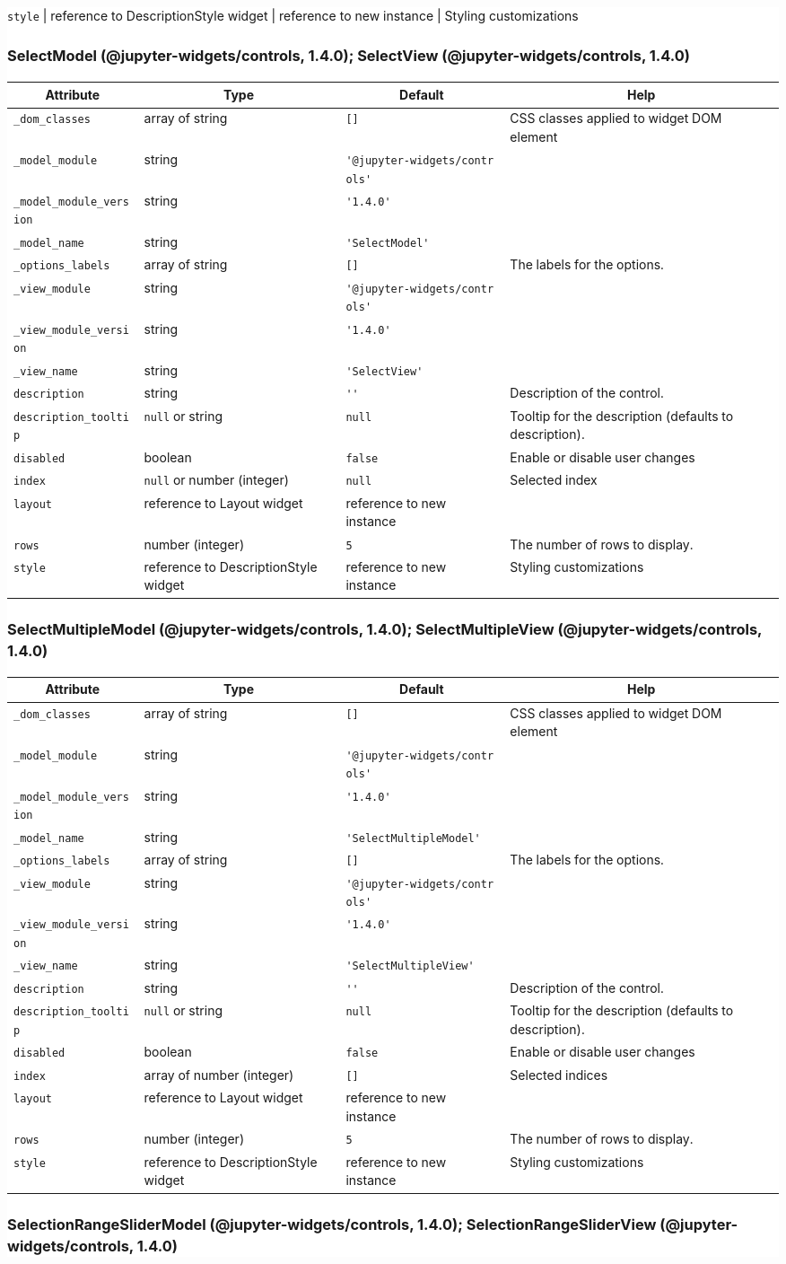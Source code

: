 `style`          | reference to DescriptionStyle widget | reference to new instance | Styling customizations

### SelectModel (@jupyter-widgets/controls, 1.4.0); SelectView (@jupyter-widgets/controls, 1.4.0)

Attribute        | Type             | Default          | Help
-----------------|------------------|------------------|----
`_dom_classes`   | array of string  | `[]`             | CSS classes applied to widget DOM element
`_model_module`  | string           | `'@jupyter-widgets/controls'` | 
`_model_module_version` | string           | `'1.4.0'`        | 
`_model_name`    | string           | `'SelectModel'`  | 
`_options_labels` | array of string  | `[]`             | The labels for the options.
`_view_module`   | string           | `'@jupyter-widgets/controls'` | 
`_view_module_version` | string           | `'1.4.0'`        | 
`_view_name`     | string           | `'SelectView'`   | 
`description`    | string           | `''`             | Description of the control.
`description_tooltip` | `null` or string | `null`           | Tooltip for the description (defaults to description).
`disabled`       | boolean          | `false`          | Enable or disable user changes
`index`          | `null` or number (integer) | `null`           | Selected index
`layout`         | reference to Layout widget | reference to new instance | 
`rows`           | number (integer) | `5`              | The number of rows to display.
`style`          | reference to DescriptionStyle widget | reference to new instance | Styling customizations

### SelectMultipleModel (@jupyter-widgets/controls, 1.4.0); SelectMultipleView (@jupyter-widgets/controls, 1.4.0)

Attribute        | Type             | Default          | Help
-----------------|------------------|------------------|----
`_dom_classes`   | array of string  | `[]`             | CSS classes applied to widget DOM element
`_model_module`  | string           | `'@jupyter-widgets/controls'` | 
`_model_module_version` | string           | `'1.4.0'`        | 
`_model_name`    | string           | `'SelectMultipleModel'` | 
`_options_labels` | array of string  | `[]`             | The labels for the options.
`_view_module`   | string           | `'@jupyter-widgets/controls'` | 
`_view_module_version` | string           | `'1.4.0'`        | 
`_view_name`     | string           | `'SelectMultipleView'` | 
`description`    | string           | `''`             | Description of the control.
`description_tooltip` | `null` or string | `null`           | Tooltip for the description (defaults to description).
`disabled`       | boolean          | `false`          | Enable or disable user changes
`index`          | array of number (integer) | `[]`             | Selected indices
`layout`         | reference to Layout widget | reference to new instance | 
`rows`           | number (integer) | `5`              | The number of rows to display.
`style`          | reference to DescriptionStyle widget | reference to new instance | Styling customizations

### SelectionRangeSliderModel (@jupyter-widgets/controls, 1.4.0); SelectionRangeSliderView (@jupyter-widgets/controls, 1.4.0)
